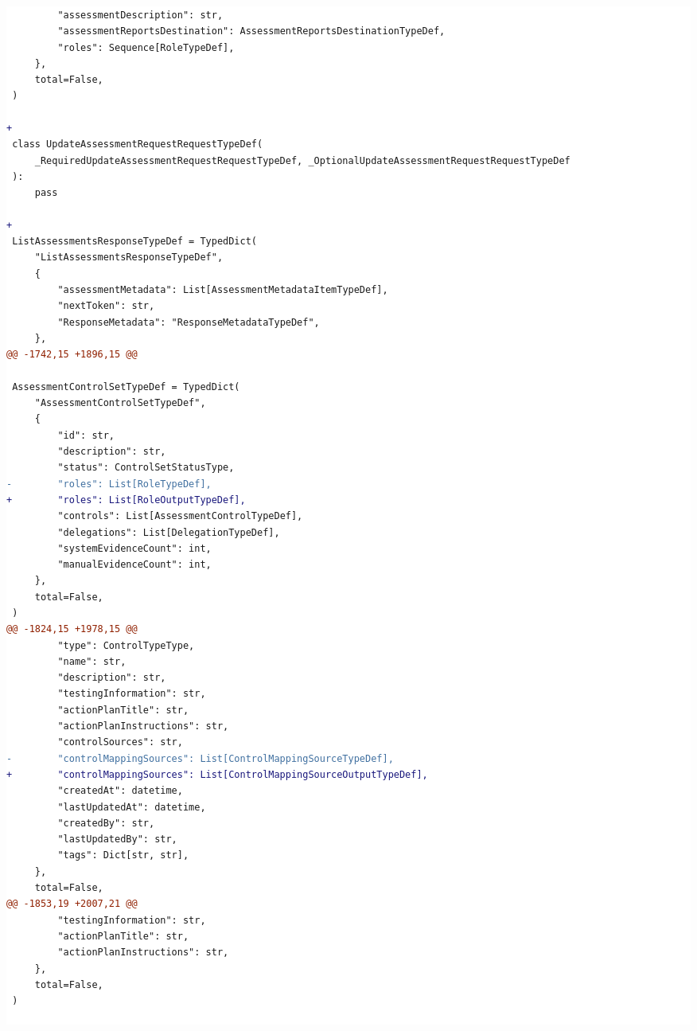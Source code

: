 ```diff
         "assessmentDescription": str,
         "assessmentReportsDestination": AssessmentReportsDestinationTypeDef,
         "roles": Sequence[RoleTypeDef],
     },
     total=False,
 )
 
+
 class UpdateAssessmentRequestRequestTypeDef(
     _RequiredUpdateAssessmentRequestRequestTypeDef, _OptionalUpdateAssessmentRequestRequestTypeDef
 ):
     pass
 
+
 ListAssessmentsResponseTypeDef = TypedDict(
     "ListAssessmentsResponseTypeDef",
     {
         "assessmentMetadata": List[AssessmentMetadataItemTypeDef],
         "nextToken": str,
         "ResponseMetadata": "ResponseMetadataTypeDef",
     },
@@ -1742,15 +1896,15 @@
 
 AssessmentControlSetTypeDef = TypedDict(
     "AssessmentControlSetTypeDef",
     {
         "id": str,
         "description": str,
         "status": ControlSetStatusType,
-        "roles": List[RoleTypeDef],
+        "roles": List[RoleOutputTypeDef],
         "controls": List[AssessmentControlTypeDef],
         "delegations": List[DelegationTypeDef],
         "systemEvidenceCount": int,
         "manualEvidenceCount": int,
     },
     total=False,
 )
@@ -1824,15 +1978,15 @@
         "type": ControlTypeType,
         "name": str,
         "description": str,
         "testingInformation": str,
         "actionPlanTitle": str,
         "actionPlanInstructions": str,
         "controlSources": str,
-        "controlMappingSources": List[ControlMappingSourceTypeDef],
+        "controlMappingSources": List[ControlMappingSourceOutputTypeDef],
         "createdAt": datetime,
         "lastUpdatedAt": datetime,
         "createdBy": str,
         "lastUpdatedBy": str,
         "tags": Dict[str, str],
     },
     total=False,
@@ -1853,19 +2007,21 @@
         "testingInformation": str,
         "actionPlanTitle": str,
         "actionPlanInstructions": str,
     },
     total=False,
 )
 
```